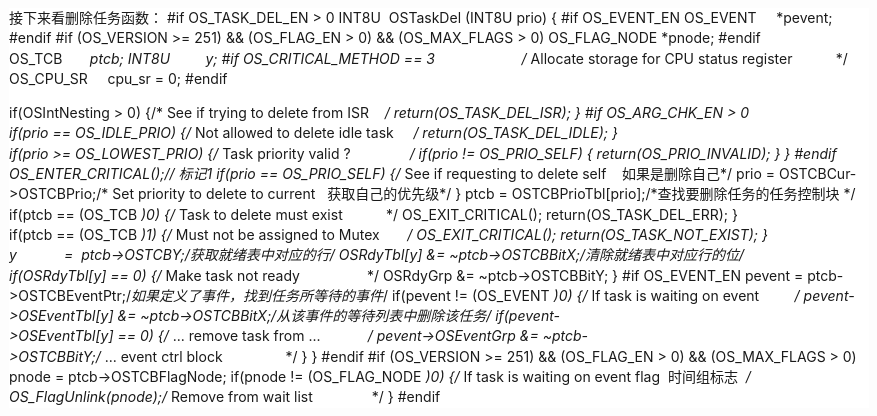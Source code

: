 
接下来看删除任务函数：
\#if OS_TASK_DEL_EN > 0
INT8U  OSTaskDel (INT8U prio)
{
\#if OS_EVENT_EN
OS_EVENT     *pevent;
\#endif
\#if (OS_VERSION >= 251) && (OS_FLAG_EN > 0) && (OS_MAX_FLAGS > 0)
OS_FLAG_NODE *pnode;
\#endif
OS_TCB       *ptcb;
INT8U         y;
\#if OS_CRITICAL_METHOD == 3                      /* Allocate storage for CPU status register           */
OS_CPU_SR     cpu_sr = 0;
\#endif

if(OSIntNesting > 0) {/* See if trying to delete from ISR    */
return(OS_TASK_DEL_ISR);
}
\#if OS_ARG_CHK_EN > 0
if(prio == OS_IDLE_PRIO) {/* Not allowed to delete idle task     */
return(OS_TASK_DEL_IDLE);
}
if(prio >= OS_LOWEST_PRIO) {/* Task priority valid ?               */
if(prio != OS_PRIO_SELF) {
return(OS_PRIO_INVALID);
}
}
\#endif
OS_ENTER_CRITICAL();// 标记1
if(prio == OS_PRIO_SELF) {/* See if requesting to delete self    如果是删除自己*/
prio = OSTCBCur->OSTCBPrio;/* Set priority to delete to current   获取自己的优先级*/
}
ptcb = OSTCBPrioTbl[prio];/*查找要删除任务的任务控制块 */
if(ptcb == (OS_TCB *)0) {/* Task to delete must exist           */
OS_EXIT_CRITICAL();
return(OS_TASK_DEL_ERR);
}
if(ptcb == (OS_TCB *)1) {/* Must not be assigned to Mutex       */
OS_EXIT_CRITICAL();
return(OS_TASK_NOT_EXIST);
}
y            =  ptcb->OSTCBY;/*获取就绪表中对应的行*/
OSRdyTbl[y] &= ~ptcb->OSTCBBitX;/*清除就绪表中对应行的位*/
if(OSRdyTbl[y] == 0) {/* Make task not ready                 */
OSRdyGrp &= ~ptcb->OSTCBBitY;
}
\#if OS_EVENT_EN
pevent = ptcb->OSTCBEventPtr;/*如果定义了事件，找到任务所等待的事件*/
if(pevent != (OS_EVENT *)0) {/* If task is waiting on event         */
pevent->OSEventTbl[y] &= ~ptcb->OSTCBBitX;/*从该事件的等待列表中删除该任务*/
if(pevent->OSEventTbl[y] == 0) {/* ... remove task from ...            */
pevent->OSEventGrp &= ~ptcb->OSTCBBitY;/* ... event ctrl block                */
}
}
\#endif
\#if (OS_VERSION >= 251) && (OS_FLAG_EN > 0) && (OS_MAX_FLAGS > 0)
pnode = ptcb->OSTCBFlagNode;
if(pnode != (OS_FLAG_NODE *)0) {/* If task is waiting on event flag  时间组标志  */
OS_FlagUnlink(pnode);/* Remove from wait list               */
}
\#endif